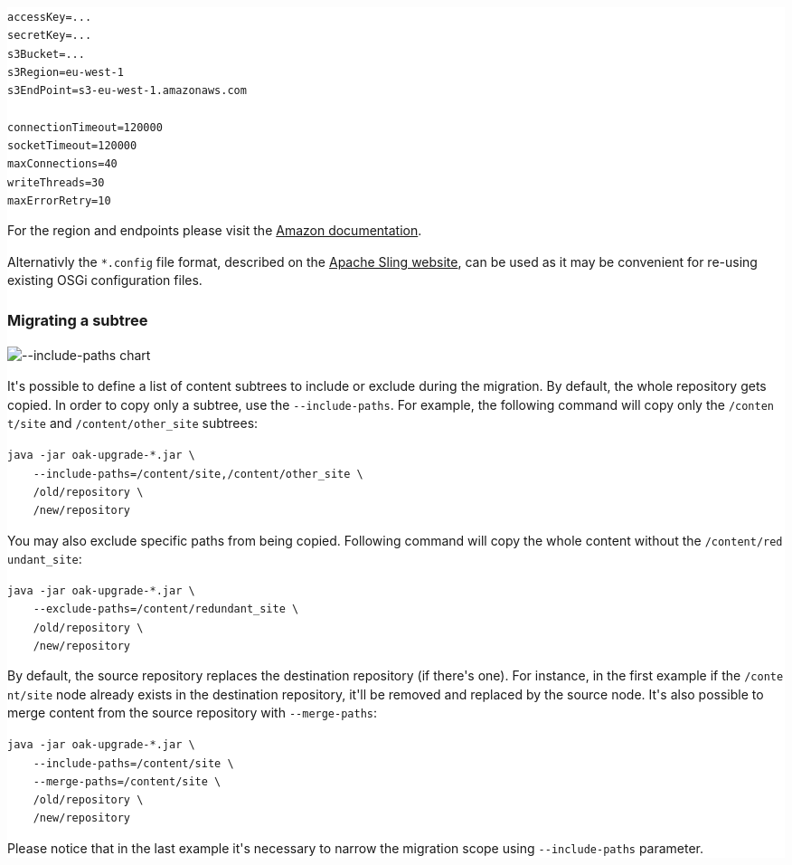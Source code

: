     accessKey=...
    secretKey=...
    s3Bucket=...
    s3Region=eu-west-1
    s3EndPoint=s3-eu-west-1.amazonaws.com

    connectionTimeout=120000
    socketTimeout=120000
    maxConnections=40
    writeThreads=30
    maxErrorRetry=10

For the region and endpoints please visit
the [Amazon documentation](http://docs.aws.amazon.com/general/latest/gr/rande.html#s3_region).

Alternativly the `*.config` file format, described on
the [Apache Sling website](https://sling.apache.org/documentation/bundles/configuration-installer-factory.html#configuration-files),
can be used as it may be convenient for re-using existing OSGi configuration files.

### Migrating a subtree

![--include-paths chart](img/migration-paths.png)

It's possible to define a list of content subtrees to include or exclude during the migration. By
default, the whole repository gets copied. In order to copy only a subtree, use
the `--include-paths`. For example, the following command will copy only the `/content/site`
and `/content/other_site` subtrees:

    java -jar oak-upgrade-*.jar \
        --include-paths=/content/site,/content/other_site \
        /old/repository \
        /new/repository

You may also exclude specific paths from being copied. Following command will copy the whole content
without the `/content/redundant_site`:

    java -jar oak-upgrade-*.jar \
        --exclude-paths=/content/redundant_site \
        /old/repository \
        /new/repository

By default, the source repository replaces the destination repository (if there's one). For
instance, in the first example if the `/content/site` node already exists in the destination
repository, it'll be removed and replaced by the source node. It's also possible to merge content
from the source repository with `--merge-paths`:

    java -jar oak-upgrade-*.jar \
        --include-paths=/content/site \
        --merge-paths=/content/site \
        /old/repository \
        /new/repository

Please notice that in the last example it's necessary to narrow the migration scope
using `--include-paths` parameter.
